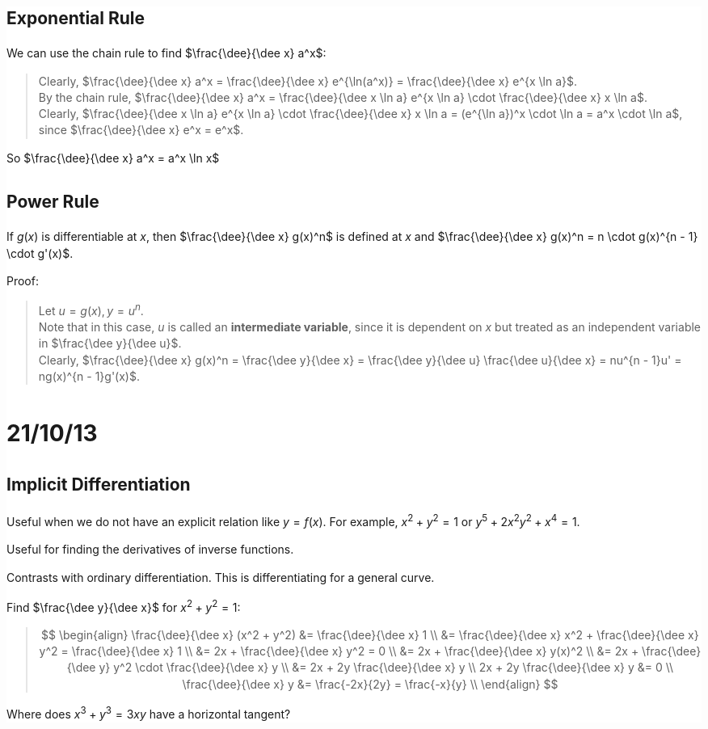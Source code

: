 Exponential Rule
----------------

We can use the chain rule to find $\frac{\dee}{\dee x} a^x$:

> Clearly, $\frac{\dee}{\dee x} a^x = \frac{\dee}{\dee x} e^{\ln(a^x)} = \frac{\dee}{\dee x} e^{x \ln a}$.  
> By the chain rule, $\frac{\dee}{\dee x} a^x = \frac{\dee}{\dee x \ln a} e^{x \ln a} \cdot \frac{\dee}{\dee x} x \ln a$.  
> Clearly, $\frac{\dee}{\dee x \ln a} e^{x \ln a} \cdot \frac{\dee}{\dee x} x \ln a = (e^{\ln a})^x \cdot \ln a = a^x \cdot \ln a$, since $\frac{\dee}{\dee x} e^x = e^x$.  

So $\frac{\dee}{\dee x} a^x = a^x \ln x$

Power Rule
----------

If $g(x)$ is differentiable at $x$, then $\frac{\dee}{\dee x} g(x)^n$ is defined at $x$ and $\frac{\dee}{\dee x} g(x)^n = n \cdot g(x)^{n - 1} \cdot g'(x)$.

Proof:

> Let $u = g(x), y = u^n$.  
> Note that in this case, $u$ is called an **intermediate variable**, since it is dependent on $x$ but treated as an independent variable in $\frac{\dee y}{\dee u}$.  
> Clearly, $\frac{\dee}{\dee x} g(x)^n = \frac{\dee y}{\dee x} = \frac{\dee y}{\dee u} \frac{\dee u}{\dee x} = nu^{n - 1}u' = ng(x)^{n - 1}g'(x)$.  

# 21/10/13

Implicit Differentiation
------------------------

Useful when we do not have an explicit relation like $y = f(x)$. For example, $x^2 + y^2 = 1$ or $y^5 + 2x^2y^2 + x^4 = 1$.

Useful for finding the derivatives of inverse functions.

Contrasts with ordinary differentiation. This is differentiating for a general curve.

Find $\frac{\dee y}{\dee x}$ for $x^2 + y^2 = 1$:

> $$
\begin{align}
\frac{\dee}{\dee x} (x^2 + y^2) &= \frac{\dee}{\dee x} 1 \\
&= \frac{\dee}{\dee x} x^2 + \frac{\dee}{\dee x} y^2 = \frac{\dee}{\dee x} 1 \\
&= 2x + \frac{\dee}{\dee x} y^2 = 0 \\
&= 2x + \frac{\dee}{\dee x} y(x)^2 \\
&= 2x + \frac{\dee}{\dee y} y^2 \cdot \frac{\dee}{\dee x} y \\
&= 2x + 2y \frac{\dee}{\dee x} y \\
2x + 2y \frac{\dee}{\dee x} y &= 0 \\
\frac{\dee}{\dee x} y &= \frac{-2x}{2y} = \frac{-x}{y} \\
\end{align}
$$

Where does $x^3 + y^3 = 3xy$ have a horizontal tangent?
